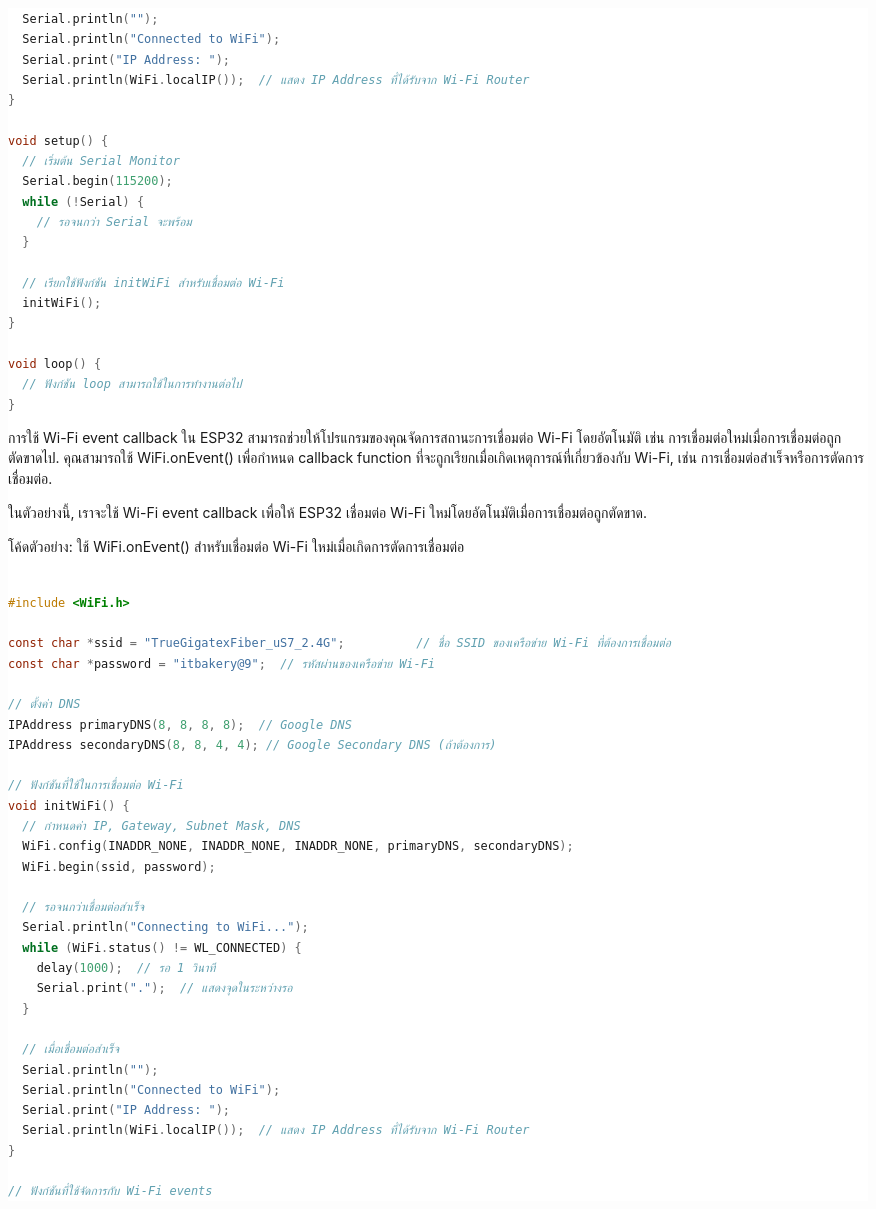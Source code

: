 ```c title="esp32_workshop_4_1.ino"  linenums="1"
  Serial.println("");
  Serial.println("Connected to WiFi");
  Serial.print("IP Address: ");
  Serial.println(WiFi.localIP());  // แสดง IP Address ที่ได้รับจาก Wi-Fi Router
}

void setup() {
  // เริ่มต้น Serial Monitor
  Serial.begin(115200);
  while (!Serial) {
    // รอจนกว่า Serial จะพร้อม
  }

  // เรียกใช้ฟังก์ชัน initWiFi สำหรับเชื่อมต่อ Wi-Fi
  initWiFi();
}

void loop() {
  // ฟังก์ชัน loop สามารถใช้ในการทำงานต่อไป
}
```

การใช้ Wi-Fi event callback ใน ESP32 สามารถช่วยให้โปรแกรมของคุณจัดการสถานะการเชื่อมต่อ Wi-Fi โดยอัตโนมัติ เช่น การเชื่อมต่อใหม่เมื่อการเชื่อมต่อถูกตัดขาดไป. คุณสามารถใช้ WiFi.onEvent() เพื่อกำหนด callback function ที่จะถูกเรียกเมื่อเกิดเหตุการณ์ที่เกี่ยวข้องกับ Wi-Fi, เช่น การเชื่อมต่อสำเร็จหรือการตัดการเชื่อมต่อ.

ในตัวอย่างนี้, เราจะใช้ Wi-Fi event callback เพื่อให้ ESP32 เชื่อมต่อ Wi-Fi ใหม่โดยอัตโนมัติเมื่อการเชื่อมต่อถูกตัดขาด.

โค้ดตัวอย่าง: ใช้ WiFi.onEvent() สำหรับเชื่อมต่อ Wi-Fi ใหม่เมื่อเกิดการตัดการเชื่อมต่อ

```c title="esp32_workshop_4_2.ino"  linenums="1"

#include <WiFi.h>

const char *ssid = "TrueGigatexFiber_uS7_2.4G";          // ชื่อ SSID ของเครือข่าย Wi-Fi ที่ต้องการเชื่อมต่อ
const char *password = "itbakery@9";  // รหัสผ่านของเครือข่าย Wi-Fi

// ตั้งค่า DNS
IPAddress primaryDNS(8, 8, 8, 8);  // Google DNS
IPAddress secondaryDNS(8, 8, 4, 4); // Google Secondary DNS (ถ้าต้องการ)

// ฟังก์ชันที่ใช้ในการเชื่อมต่อ Wi-Fi
void initWiFi() {
  // กำหนดค่า IP, Gateway, Subnet Mask, DNS
  WiFi.config(INADDR_NONE, INADDR_NONE, INADDR_NONE, primaryDNS, secondaryDNS);
  WiFi.begin(ssid, password);

  // รอจนกว่าเชื่อมต่อสำเร็จ
  Serial.println("Connecting to WiFi...");
  while (WiFi.status() != WL_CONNECTED) {
    delay(1000);  // รอ 1 วินาที
    Serial.print(".");  // แสดงจุดในระหว่างรอ
  }

  // เมื่อเชื่อมต่อสำเร็จ
  Serial.println("");
  Serial.println("Connected to WiFi");
  Serial.print("IP Address: ");
  Serial.println(WiFi.localIP());  // แสดง IP Address ที่ได้รับจาก Wi-Fi Router
}

// ฟังก์ชันที่ใช้จัดการกับ Wi-Fi events
```